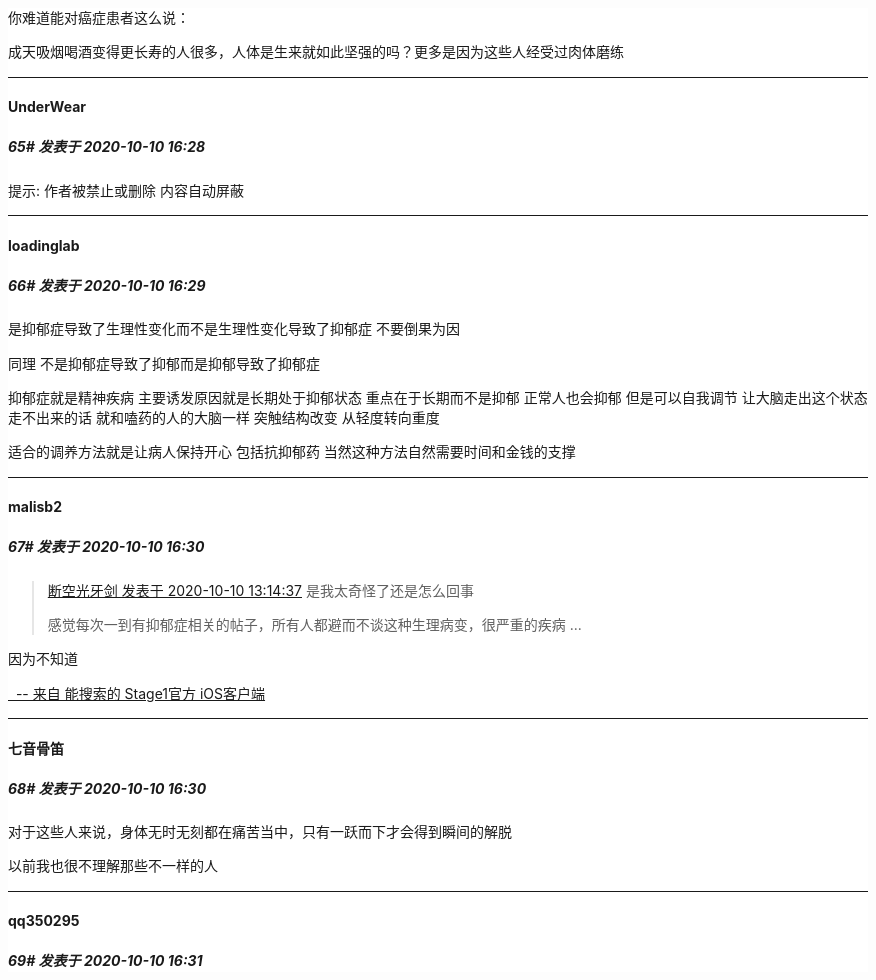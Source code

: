 你难道能对癌症患者这么说：

成天吸烟喝酒变得更长寿的人很多，人体是生来就如此坚强的吗？更多是因为这些人经受过肉体磨练


-----

####  UnderWear  
##### 65#       发表于 2020-10-10 16:28

提示: 作者被禁止或删除 内容自动屏蔽


-----

####  loadinglab  
##### 66#       发表于 2020-10-10 16:29


是抑郁症导致了生理性变化而不是生理性变化导致了抑郁症 不要倒果为因

同理 不是抑郁症导致了抑郁而是抑郁导致了抑郁症

抑郁症就是精神疾病 主要诱发原因就是长期处于抑郁状态 重点在于长期而不是抑郁 正常人也会抑郁 但是可以自我调节 让大脑走出这个状态 走不出来的话 就和嗑药的人的大脑一样 突触结构改变 从轻度转向重度

适合的调养方法就是让病人保持开心 包括抗抑郁药 当然这种方法自然需要时间和金钱的支撑


-----

####  malisb2  
##### 67#       发表于 2020-10-10 16:30


<blockquote><a href="httphttps://bbs.saraba1st.com/2b/forum.php?mod=redirect&amp;goto=findpost&amp;pid=49008528&amp;ptid=1964364" target="_blank">断空光牙剑 发表于 2020-10-10 13:14:37</a>
是我太奇怪了还是怎么回事

感觉每次一到有抑郁症相关的帖子，所有人都避而不谈这种生理病变，很严重的疾病 ...</blockquote>因为不知道

[  -- 来自 能搜索的 Stage1官方 iOS客户端](https://itunes.apple.com/fi/app/saraba1st/id1221237470?mt=8)


-----

####  七音骨笛  
##### 68#       发表于 2020-10-10 16:30


对于这些人来说，身体无时无刻都在痛苦当中，只有一跃而下才会得到瞬间的解脱


以前我也很不理解那些不一样的人


-----

####  qq350295  
##### 69#       发表于 2020-10-10 16:31

